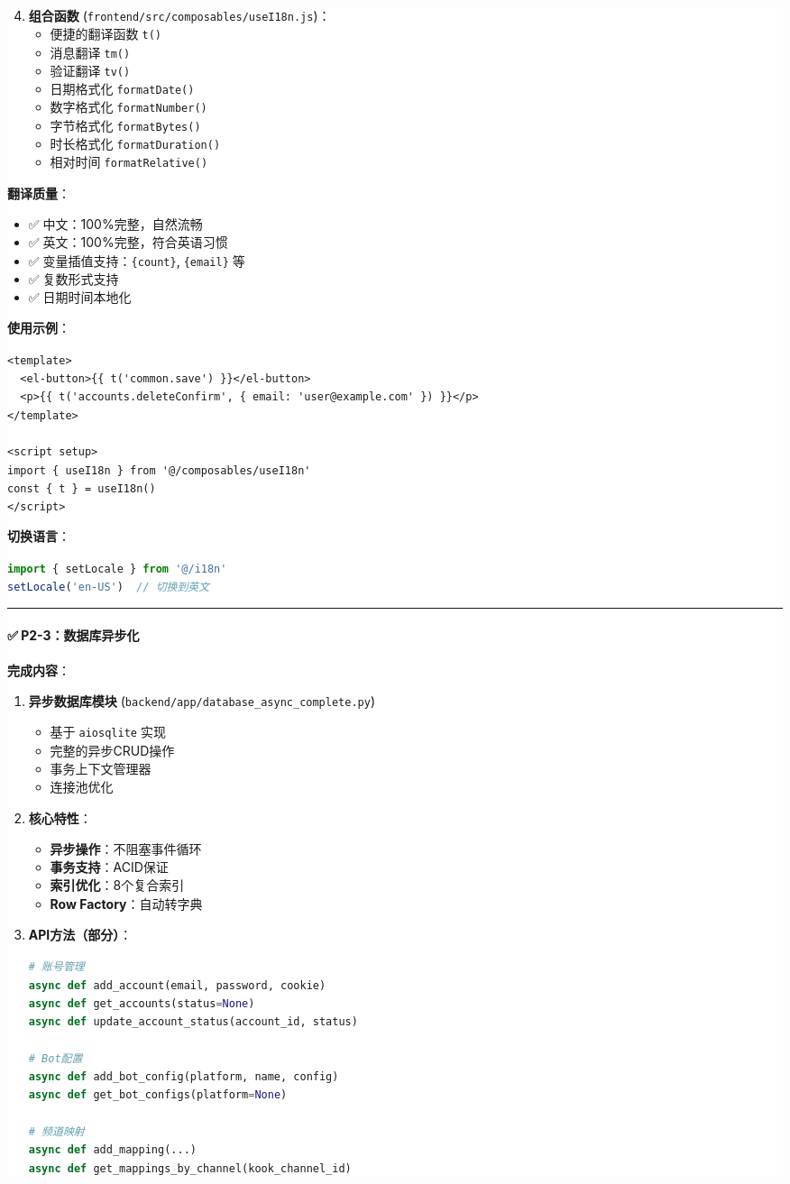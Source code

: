 4. **组合函数** (`frontend/src/composables/useI18n.js`)：
   - 便捷的翻译函数 `t()`
   - 消息翻译 `tm()`
   - 验证翻译 `tv()`
   - 日期格式化 `formatDate()`
   - 数字格式化 `formatNumber()`
   - 字节格式化 `formatBytes()`
   - 时长格式化 `formatDuration()`
   - 相对时间 `formatRelative()`

**翻译质量**：
- ✅ 中文：100%完整，自然流畅
- ✅ 英文：100%完整，符合英语习惯
- ✅ 变量插值支持：`{count}`, `{email}` 等
- ✅ 复数形式支持
- ✅ 日期时间本地化

**使用示例**：
```vue
<template>
  <el-button>{{ t('common.save') }}</el-button>
  <p>{{ t('accounts.deleteConfirm', { email: 'user@example.com' }) }}</p>
</template>

<script setup>
import { useI18n } from '@/composables/useI18n'
const { t } = useI18n()
</script>
```

**切换语言**：
```javascript
import { setLocale } from '@/i18n'
setLocale('en-US')  // 切换到英文
```

---

#### ✅ P2-3：数据库异步化

**完成内容**：

1. **异步数据库模块** (`backend/app/database_async_complete.py`)
   - 基于 `aiosqlite` 实现
   - 完整的异步CRUD操作
   - 事务上下文管理器
   - 连接池优化

2. **核心特性**：
   - **异步操作**：不阻塞事件循环
   - **事务支持**：ACID保证
   - **索引优化**：8个复合索引
   - **Row Factory**：自动转字典

3. **API方法（部分）**：
   ```python
   # 账号管理
   async def add_account(email, password, cookie)
   async def get_accounts(status=None)
   async def update_account_status(account_id, status)
   
   # Bot配置
   async def add_bot_config(platform, name, config)
   async def get_bot_configs(platform=None)
   
   # 频道映射
   async def add_mapping(...)
   async def get_mappings_by_channel(kook_channel_id)
   ```